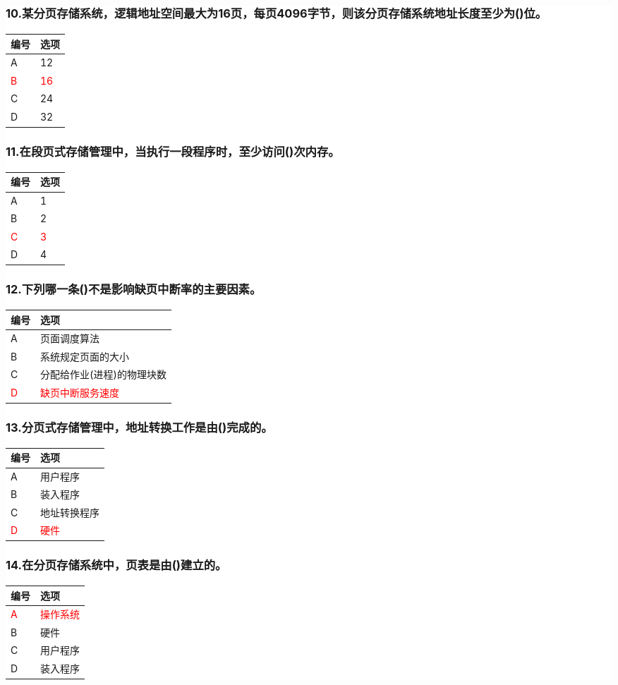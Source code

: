 ### 10.某分页存储系统，逻辑地址空间最大为16页，每页4096字节，则该分页存储系统地址长度至少为()位。
|编号|选项|
|:-|:-|
|A|12|
|<font color="red">B</font>|<font color="red">16</font>|
|C|24|
|D|32|

### 11.在段页式存储管理中，当执行一段程序时，至少访问()次内存。
|编号|选项|
|:-|:-|
|A|1|
|B|2|
|<font color="red">C</font>|<font color="red">3</font>|
|D|4|

### 12.下列哪一条()不是影响缺页中断率的主要因素。
|编号|选项|
|:-|:-|
|A|页面调度算法|
|B|系统规定页面的大小|
|C|分配给作业(进程)的物理块数|
|<font color="red">D</font>|<font color="red">缺页中断服务速度</font>|

### 13.分页式存储管理中，地址转换工作是由()完成的。
|编号|选项|
|:-|:-|
|A|用户程序|
|B|装入程序|
|C|地址转换程序|
|<font color="red">D</font>|<font color="red">硬件</font>|

### 14.在分页存储系统中，页表是由()建立的。
|编号|选项|
|:-|:-|
|<font color="red">A</font>|<font color="red">操作系统</font>|
|B|硬件|
|C|用户程序|
|D|装入程序|
